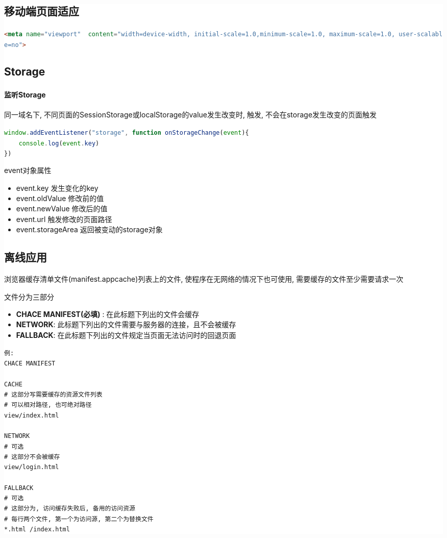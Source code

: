 ## 移动端页面适应

```html
<meta name="viewport"  content="width=device-width, initial-scale=1.0,minimum-scale=1.0, maximum-scale=1.0, user-scalable=no">
```



## Storage

#### 监听Storage

同一域名下, 不同页面的SessionStorage或localStorage的value发生改变时, 触发, 不会在storage发生改变的页面触发

```js
window.addEventListener("storage", function onStorageChange(event){
    console.log(event.key)
})
```

event对象属性

- event.key  发生变化的key
- event.oldValue 修改前的值
- event.newValue 修改后的值
- event.url 触发修改的页面路径
- event.storageArea  返回被变动的storage对象

## 离线应用

浏览器缓存清单文件(manifest.appcache)列表上的文件, 使程序在无网络的情况下也可使用, 需要缓存的文件至少需要请求一次

文件分为三部分

- **CHACE MANIFEST(必填)** : 在此标题下列出的文件会缓存
- **NETWORK**: 此标题下列出的文件需要与服务器的连接，且不会被缓存
- **FALLBACK**: 在此标题下列出的文件规定当页面无法访问时的回退页面

```properties
例:
CHACE MANIFEST

CACHE
# 这部分写需要缓存的资源文件列表
# 可以相对路径, 也可绝对路径
view/index.html

NETWORK
# 可选
# 这部分不会被缓存
view/login.html

FALLBACK
# 可选
# 这部分为, 访问缓存失败后, 备用的访问资源
# 每行两个文件, 第一个为访问源, 第二个为替换文件 
*.html /index.html
```
